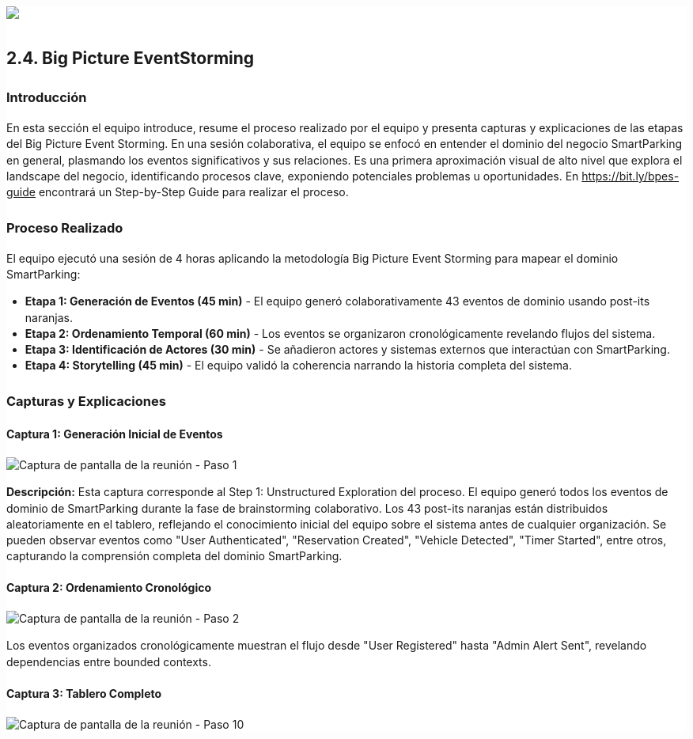 <img src="https://i.imgur.com/8VUwMaI.png">

<br>

## 2.4. Big Picture EventStorming

### Introducción

En esta sección el equipo introduce, resume el proceso realizado por el equipo y presenta capturas y explicaciones de las etapas del Big Picture Event Storming. En una sesión colaborativa, el equipo se enfocó en entender el dominio del negocio SmartParking en general, plasmando los eventos significativos y sus relaciones. Es una primera aproximación visual de alto nivel que explora el landscape del negocio, identificando procesos clave, exponiendo potenciales problemas u oportunidades. En https://bit.ly/bpes-guide encontrará un Step-by-Step Guide para realizar el proceso.

### Proceso Realizado

El equipo ejecutó una sesión de 4 horas aplicando la metodología Big Picture Event Storming para mapear el dominio SmartParking:

- **Etapa 1: Generación de Eventos (45 min)** - El equipo generó colaborativamente 43 eventos de dominio usando post-its naranjas.
- **Etapa 2: Ordenamiento Temporal (60 min)** - Los eventos se organizaron cronológicamente revelando flujos del sistema.
- **Etapa 3: Identificación de Actores (30 min)** - Se añadieron actores y sistemas externos que interactúan con SmartParking.
- **Etapa 4: Storytelling (45 min)** - El equipo validó la coherencia narrando la historia completa del sistema.

### Capturas y Explicaciones

#### Captura 1: Generación Inicial de Eventos

![Captura de pantalla de la reunión - Paso 1](https://i.imgur.com/XoJqDNH.jpeg)

**Descripción:** Esta captura corresponde al Step 1: Unstructured Exploration del proceso. El equipo generó todos los eventos de dominio de SmartParking durante la fase de brainstorming colaborativo. Los 43 post-its naranjas están distribuidos aleatoriamente en el tablero, reflejando el conocimiento inicial del equipo sobre el sistema antes de cualquier organización. Se pueden observar eventos como "User Authenticated", "Reservation Created", "Vehicle Detected", "Timer Started", entre otros, capturando la comprensión completa del dominio SmartParking.

#### Captura 2: Ordenamiento Cronológico

![Captura de pantalla de la reunión - Paso 2](https://i.imgur.com/Wf21RsG.jpeg)

Los eventos organizados cronológicamente muestran el flujo desde "User Registered" hasta "Admin Alert Sent", revelando dependencias entre bounded contexts.

#### Captura 3: Tablero Completo

![Captura de pantalla de la reunión - Paso 10](https://i.imgur.com/I4R6Yvk.jpeg)
